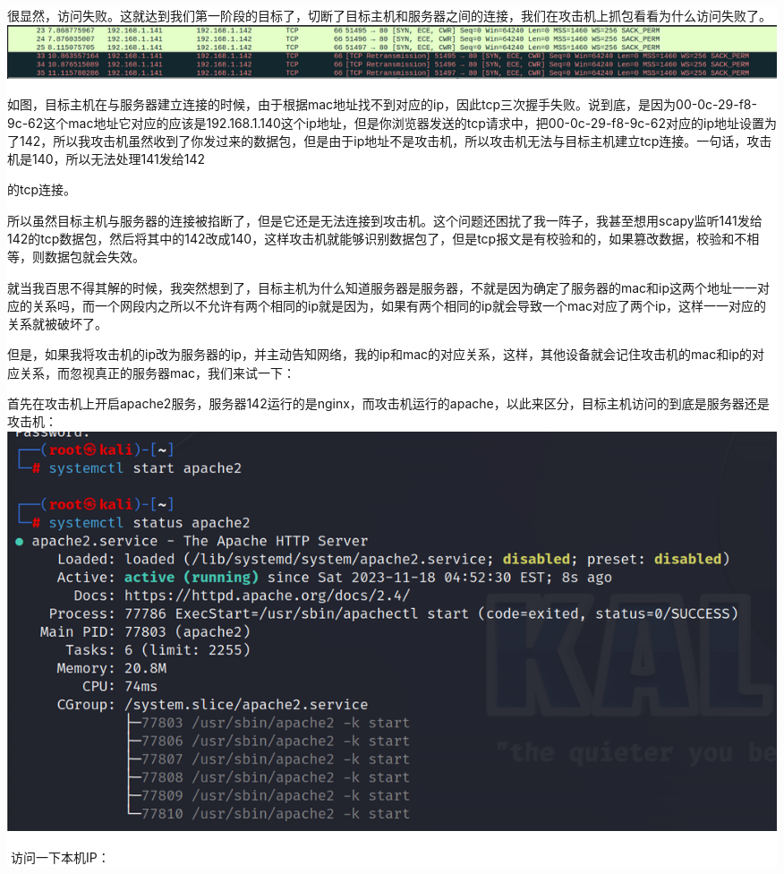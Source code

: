 ​	很显然，访问失败。这就达到我们第一阶段的目标了，切断了目标主机和服务器之间的连接，我们在攻击机上抓包看看为什么访问失败了。![image-20231118173846373](../img/image-20231118173846373.png)

​	如图，目标主机在与服务器建立连接的时候，由于根据mac地址找不到对应的ip，因此tcp三次握手失败。说到底，是因为00-0c-29-f8-9c-62这个mac地址它对应的应该是192.168.1.140这个ip地址，但是你浏览器发送的tcp请求中，把00-0c-29-f8-9c-62对应的ip地址设置为了142，所以我攻击机虽然收到了你发过来的数据包，但是由于ip地址不是攻击机，所以攻击机无法与目标主机建立tcp连接。一句话，攻击机是140，所以无法处理141发给142

的tcp连接。

​	所以虽然目标主机与服务器的连接被掐断了，但是它还是无法连接到攻击机。这个问题还困扰了我一阵子，我甚至想用scapy监听141发给142的tcp数据包，然后将其中的142改成140，这样攻击机就能够识别数据包了，但是tcp报文是有校验和的，如果篡改数据，校验和不相等，则数据包就会失效。

​	就当我百思不得其解的时候，我突然想到了，目标主机为什么知道服务器是服务器，不就是因为确定了服务器的mac和ip这两个地址一一对应的关系吗，而一个网段内之所以不允许有两个相同的ip就是因为，如果有两个相同的ip就会导致一个mac对应了两个ip，这样一一对应的关系就被破坏了。

​	但是，如果我将攻击机的ip改为服务器的ip，并主动告知网络，我的ip和mac的对应关系，这样，其他设备就会记住攻击机的mac和ip的对应关系，而忽视真正的服务器mac，我们来试一下：

​	首先在攻击机上开启apache2服务，服务器142运行的是nginx，而攻击机运行的apache，以此来区分，目标主机访问的到底是服务器还是攻击机：	![image-20231118175303773](../img/image-20231118175303773.png)

​	访问一下本机IP：
